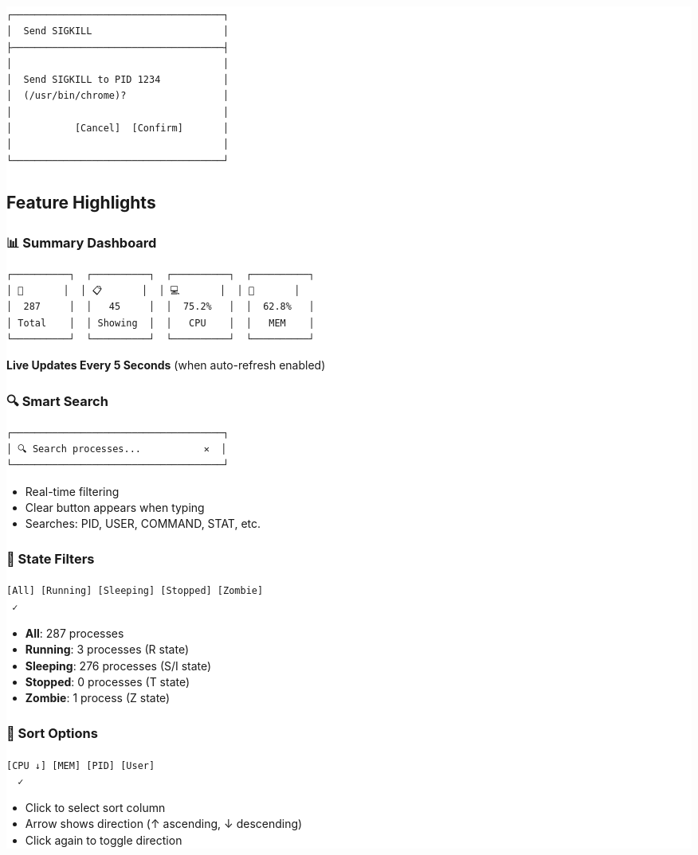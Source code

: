```
┌─────────────────────────────────────┐
│  Send SIGKILL                       │
├─────────────────────────────────────┤
│                                     │
│  Send SIGKILL to PID 1234           │
│  (/usr/bin/chrome)?                 │
│                                     │
│           [Cancel]  [Confirm]       │
│                                     │
└─────────────────────────────────────┘
```

## Feature Highlights

### 📊 Summary Dashboard
```
┌──────────┐  ┌──────────┐  ┌──────────┐  ┌──────────┐
│ 📱       │  │ 📋       │  │ 💻       │  │ 💾       │
│  287     │  │   45     │  │  75.2%   │  │  62.8%   │
│ Total    │  │ Showing  │  │   CPU    │  │   MEM    │
└──────────┘  └──────────┘  └──────────┘  └──────────┘
```

**Live Updates Every 5 Seconds** (when auto-refresh enabled)

### 🔍 Smart Search
```
┌─────────────────────────────────────┐
│ 🔍 Search processes...           ✕  │
└─────────────────────────────────────┘
```
- Real-time filtering
- Clear button appears when typing
- Searches: PID, USER, COMMAND, STAT, etc.

### 🎯 State Filters
```
[All] [Running] [Sleeping] [Stopped] [Zombie]
 ✓
```
- **All**: 287 processes
- **Running**: 3 processes (R state)
- **Sleeping**: 276 processes (S/I state)
- **Stopped**: 0 processes (T state)
- **Zombie**: 1 process (Z state)

### 🔢 Sort Options
```
[CPU ↓] [MEM] [PID] [User]
  ✓
```
- Click to select sort column
- Arrow shows direction (↑ ascending, ↓ descending)
- Click again to toggle direction
